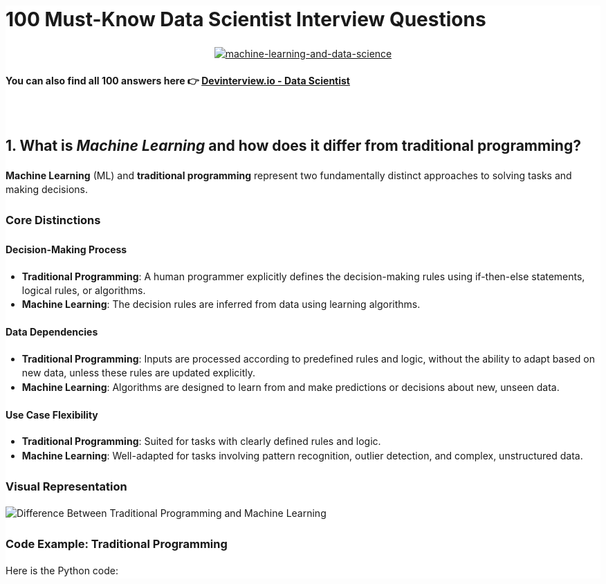 # 100 Must-Know Data Scientist Interview Questions

<div>
<p align="center">
<a href="https://devinterview.io/questions/machine-learning-and-data-science/">
<img src="https://firebasestorage.googleapis.com/v0/b/dev-stack-app.appspot.com/o/github-blog-img%2Fmachine-learning-and-data-science-github-img.jpg?alt=media&token=c511359d-cb91-4157-9465-a8e75a0242fe" alt="machine-learning-and-data-science" width="100%">
</a>
</p>

#### You can also find all 100 answers here 👉 [Devinterview.io - Data Scientist](https://devinterview.io/questions/machine-learning-and-data-science/data-scientist-interview-questions)

<br>

## 1. What is _Machine Learning_ and how does it differ from traditional programming?

**Machine Learning** (ML) and **traditional programming** represent two fundamentally distinct approaches to solving tasks and making decisions.

### Core Distinctions

#### Decision-Making Process

- **Traditional Programming**: A human programmer explicitly defines the decision-making rules using if-then-else statements, logical rules, or algorithms.
- **Machine Learning**: The decision rules are inferred from data using learning algorithms.

#### Data Dependencies

- **Traditional Programming**: Inputs are processed according to predefined rules and logic, without the ability to adapt based on new data, unless these rules are updated explicitly.
- **Machine Learning**: Algorithms are designed to learn from and make predictions or decisions about new, unseen data.

#### Use Case Flexibility

- **Traditional Programming**: Suited for tasks with clearly defined rules and logic.
- **Machine Learning**: Well-adapted for tasks involving pattern recognition, outlier detection, and complex, unstructured data.

### Visual Representation

![Difference Between Traditional Programming and Machine Learning](https://firebasestorage.googleapis.com/v0/b/dev-stack-app.appspot.com/o/data-scientist%2Fclassical-programming-vs-machine-learning.png?alt=media&token=5bfb3bf6-5b0b-4fa9-8b55-d5963112cda1)

### Code Example: Traditional Programming

Here is the Python code:

